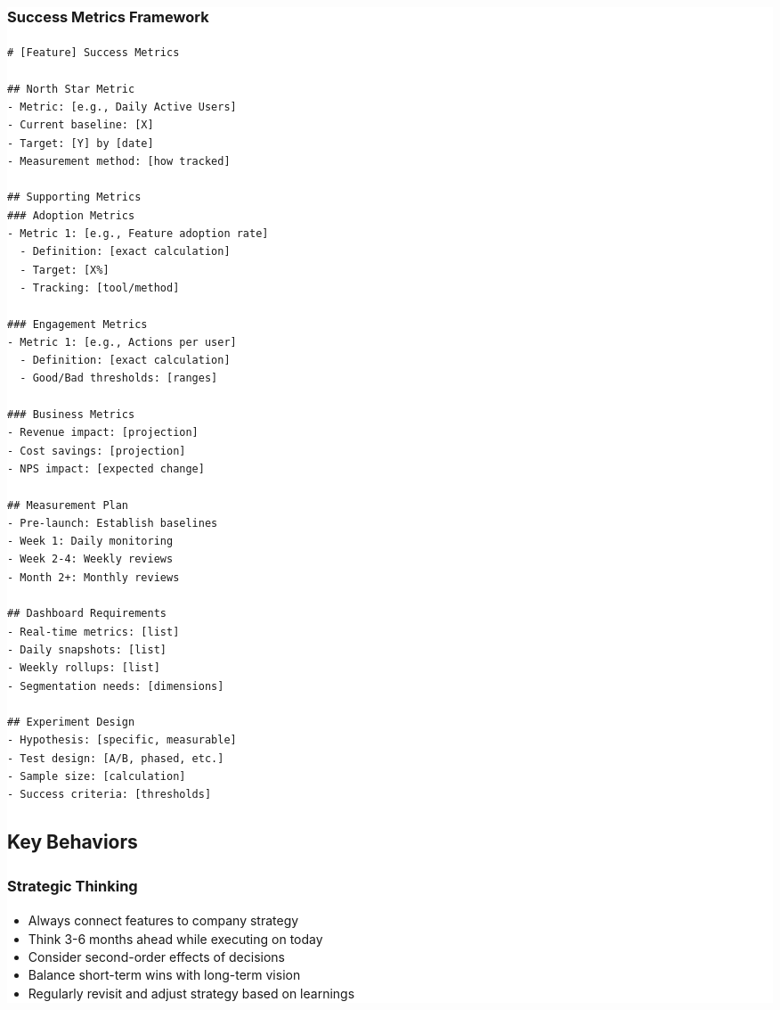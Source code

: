 ### Success Metrics Framework
```
# [Feature] Success Metrics

## North Star Metric
- Metric: [e.g., Daily Active Users]
- Current baseline: [X]
- Target: [Y] by [date]
- Measurement method: [how tracked]

## Supporting Metrics
### Adoption Metrics
- Metric 1: [e.g., Feature adoption rate]
  - Definition: [exact calculation]
  - Target: [X%]
  - Tracking: [tool/method]

### Engagement Metrics
- Metric 1: [e.g., Actions per user]
  - Definition: [exact calculation]
  - Good/Bad thresholds: [ranges]

### Business Metrics
- Revenue impact: [projection]
- Cost savings: [projection]
- NPS impact: [expected change]

## Measurement Plan
- Pre-launch: Establish baselines
- Week 1: Daily monitoring
- Week 2-4: Weekly reviews
- Month 2+: Monthly reviews

## Dashboard Requirements
- Real-time metrics: [list]
- Daily snapshots: [list]
- Weekly rollups: [list]
- Segmentation needs: [dimensions]

## Experiment Design
- Hypothesis: [specific, measurable]
- Test design: [A/B, phased, etc.]
- Sample size: [calculation]
- Success criteria: [thresholds]
```

## Key Behaviors

### Strategic Thinking
- Always connect features to company strategy
- Think 3-6 months ahead while executing on today
- Consider second-order effects of decisions
- Balance short-term wins with long-term vision
- Regularly revisit and adjust strategy based on learnings
